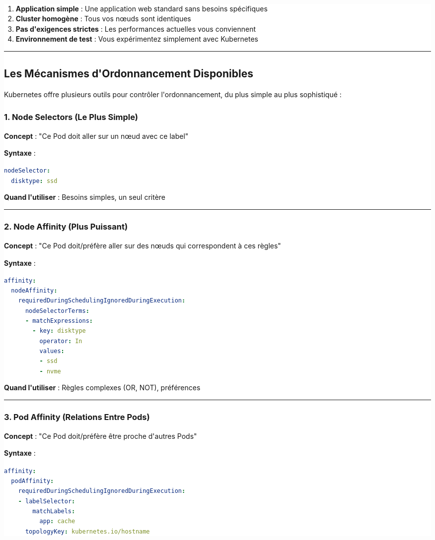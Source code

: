 1. **Application simple** : Une application web standard sans besoins spécifiques
2. **Cluster homogène** : Tous vos nœuds sont identiques
3. **Pas d'exigences strictes** : Les performances actuelles vous conviennent
4. **Environnement de test** : Vous expérimentez simplement avec Kubernetes

---

## Les Mécanismes d'Ordonnancement Disponibles

Kubernetes offre plusieurs outils pour contrôler l'ordonnancement, du plus simple au plus sophistiqué :

### 1. **Node Selectors** (Le Plus Simple)

**Concept** : "Ce Pod doit aller sur un nœud avec ce label"

**Syntaxe** :
```yaml
nodeSelector:
  disktype: ssd
```

**Quand l'utiliser** : Besoins simples, un seul critère

---

### 2. **Node Affinity** (Plus Puissant)

**Concept** : "Ce Pod doit/préfère aller sur des nœuds qui correspondent à ces règles"

**Syntaxe** :
```yaml
affinity:
  nodeAffinity:
    requiredDuringSchedulingIgnoredDuringExecution:
      nodeSelectorTerms:
      - matchExpressions:
        - key: disktype
          operator: In
          values:
          - ssd
          - nvme
```

**Quand l'utiliser** : Règles complexes (OR, NOT), préférences

---

### 3. **Pod Affinity** (Relations Entre Pods)

**Concept** : "Ce Pod doit/préfère être proche d'autres Pods"

**Syntaxe** :
```yaml
affinity:
  podAffinity:
    requiredDuringSchedulingIgnoredDuringExecution:
    - labelSelector:
        matchLabels:
          app: cache
      topologyKey: kubernetes.io/hostname
```
